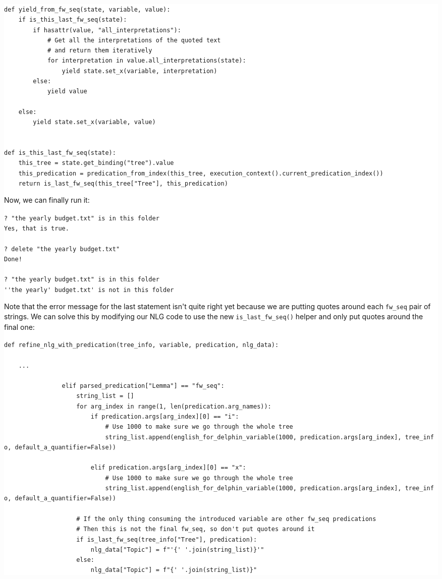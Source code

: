 
```
def yield_from_fw_seq(state, variable, value):
    if is_this_last_fw_seq(state):
        if hasattr(value, "all_interpretations"):
            # Get all the interpretations of the quoted text
            # and return them iteratively
            for interpretation in value.all_interpretations(state):
                yield state.set_x(variable, interpretation)
        else:
            yield value

    else:
        yield state.set_x(variable, value)
                
        
def is_this_last_fw_seq(state):
    this_tree = state.get_binding("tree").value
    this_predication = predication_from_index(this_tree, execution_context().current_predication_index())
    return is_last_fw_seq(this_tree["Tree"], this_predication)
```

Now, we can finally run it:

```
? "the yearly budget.txt" is in this folder
Yes, that is true.

? delete "the yearly budget.txt"
Done!

? "the yearly budget.txt" is in this folder
''the yearly' budget.txt' is not in this folder
```

Note that the error message for the last statement isn't quite right yet because we are putting quotes around each `fw_seq` pair of strings. We can solve this by modifying our NLG code to use the new `is_last_fw_seq()` helper and only put quotes around the final one:

```
def refine_nlg_with_predication(tree_info, variable, predication, nlg_data):

    ...
    
                elif parsed_predication["Lemma"] == "fw_seq":
                    string_list = []
                    for arg_index in range(1, len(predication.arg_names)):
                        if predication.args[arg_index][0] == "i":
                            # Use 1000 to make sure we go through the whole tree
                            string_list.append(english_for_delphin_variable(1000, predication.args[arg_index], tree_info, default_a_quantifier=False))

                        elif predication.args[arg_index][0] == "x":
                            # Use 1000 to make sure we go through the whole tree
                            string_list.append(english_for_delphin_variable(1000, predication.args[arg_index], tree_info, default_a_quantifier=False))

                    # If the only thing consuming the introduced variable are other fw_seq predications
                    # Then this is not the final fw_seq, so don't put quotes around it
                    if is_last_fw_seq(tree_info["Tree"], predication):
                        nlg_data["Topic"] = f"'{' '.join(string_list)}'"
                    else:
                        nlg_data["Topic"] = f"{' '.join(string_list)}"

```